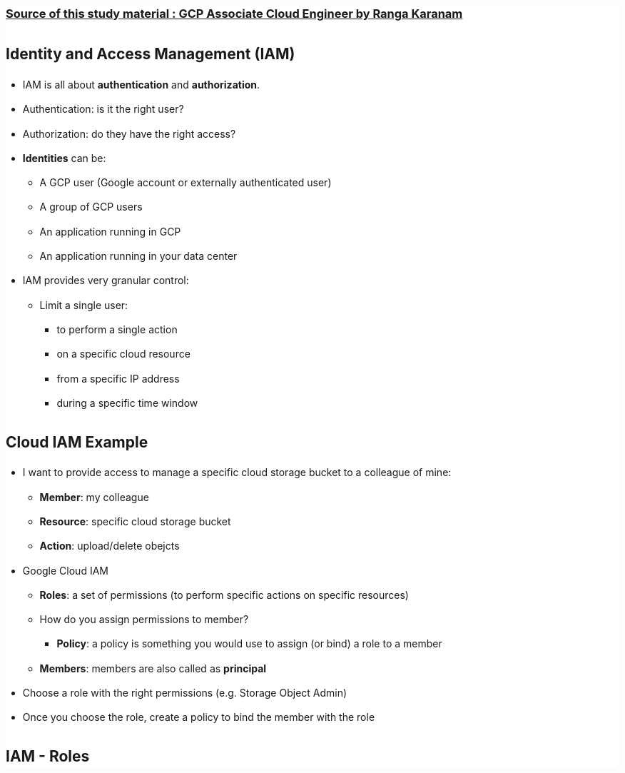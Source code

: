 ### [Source of this study material : GCP Associate Cloud Engineer by Ranga Karanam](https://www.udemy.com/course/google-cloud-certification-associate-cloud-engineer/)

## Identity and Access Management (IAM)

- IAM is all about **authentication** and **authorization**.

- Authentication: is it the right user?

- Authorization: do they have the right access?

- **Identities** can be:

  - A GCP user (Google account or externally authenticated user)

  - A group of GCP users

  - An application running in GCP

  - An application running in your data center

- IAM provides very granular control:

  - Limit a single user:

    - to perform a single action

    - on a specific cloud resource

    - from a specific IP address

    - during a specific time window


## Cloud IAM Example

- I want to provide access to manage a specific cloud storage bucket to a colleague of mine:

  - **Member**: my colleague

  - **Resource**: specific cloud storage bucket

  - **Action**: upload/delete obejcts

- Google Cloud IAM

  - **Roles**: a set of permissions (to perform specific actions on specific resources)

  - How do you assign permissions to member?

    - **Policy**: a policy is something you would use to assign (or bind) a role to a member

  - **Members**: members are also called as **principal**



- Choose a role with the right permissions (e.g. Storage Object Admin)

- Once you choose the role, create a policy to bind the member with the role


## IAM - Roles
